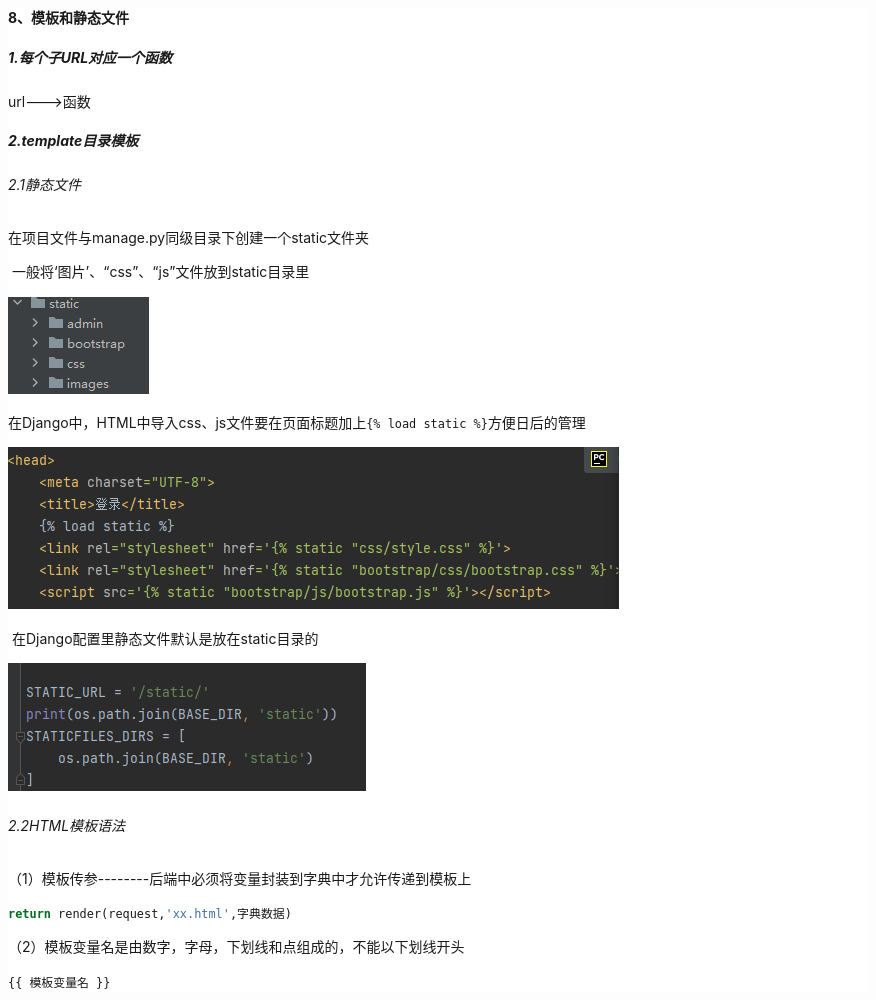 #### 8、模板和静态文件

##### 1.每个子URL对应一个函数

url--->函数

##### 2.template目录模板

###### 2.1静态文件

在项目文件与manage.py同级目录下创建一个static文件夹

​	一般将‘图片’、“css”、“js”文件放到static目录里

![image-20221124202517294](图\image-20221124202517294.png)

​	在Django中，HTML中导入css、js文件要在页面标题加上`{% load static %}`方便日后的管理

![image-20221124203455983](图\image-20221124203455983.png)

​	在Django配置里静态文件默认是放在static目录的

![image-20221124203228249](图\image-20221124203228249.png)

###### 2.2HTML模板语法

（1）模板传参--------后端中必须将变量封装到字典中才允许传递到模板上

```python
return render(request,'xx.html',字典数据)
```

（2）模板变量名是由数字，字母，下划线和点组成的，不能以下划线开头

```html
{{ 模板变量名 }}
```
